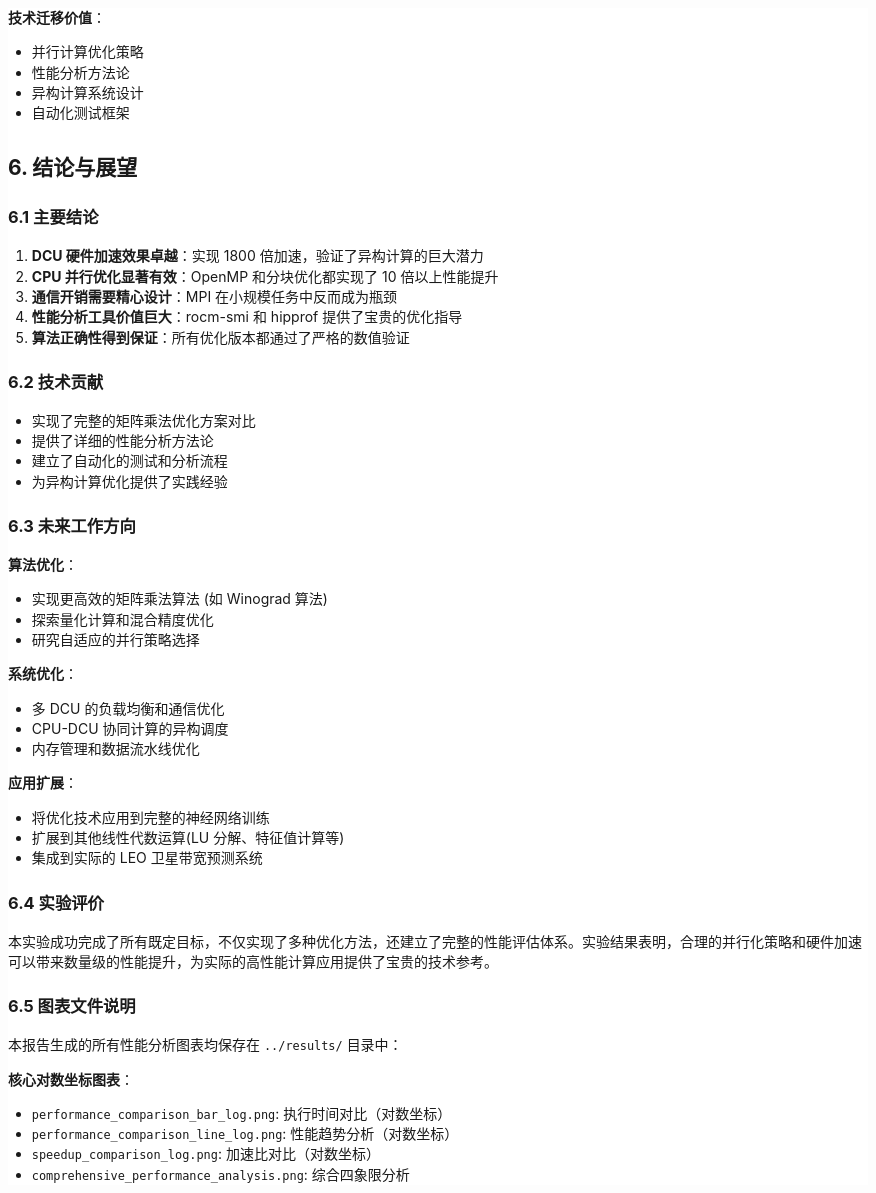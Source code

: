 **技术迁移价值**：

- 并行计算优化策略
- 性能分析方法论
- 异构计算系统设计
- 自动化测试框架

## 6. 结论与展望

### 6.1 主要结论

1. **DCU 硬件加速效果卓越**：实现 1800 倍加速，验证了异构计算的巨大潜力
2. **CPU 并行优化显著有效**：OpenMP 和分块优化都实现了 10 倍以上性能提升
3. **通信开销需要精心设计**：MPI 在小规模任务中反而成为瓶颈
4. **性能分析工具价值巨大**：rocm-smi 和 hipprof 提供了宝贵的优化指导
5. **算法正确性得到保证**：所有优化版本都通过了严格的数值验证

### 6.2 技术贡献

- 实现了完整的矩阵乘法优化方案对比
- 提供了详细的性能分析方法论
- 建立了自动化的测试和分析流程
- 为异构计算优化提供了实践经验

### 6.3 未来工作方向

**算法优化**：

- 实现更高效的矩阵乘法算法 (如 Winograd 算法)
- 探索量化计算和混合精度优化
- 研究自适应的并行策略选择

**系统优化**：

- 多 DCU 的负载均衡和通信优化
- CPU-DCU 协同计算的异构调度
- 内存管理和数据流水线优化

**应用扩展**：

- 将优化技术应用到完整的神经网络训练
- 扩展到其他线性代数运算(LU 分解、特征值计算等)
- 集成到实际的 LEO 卫星带宽预测系统

### 6.4 实验评价

本实验成功完成了所有既定目标，不仅实现了多种优化方法，还建立了完整的性能评估体系。实验结果表明，合理的并行化策略和硬件加速可以带来数量级的性能提升，为实际的高性能计算应用提供了宝贵的技术参考。

### 6.5 图表文件说明

本报告生成的所有性能分析图表均保存在 `../results/` 目录中：

**核心对数坐标图表**：

- `performance_comparison_bar_log.png`: 执行时间对比（对数坐标）
- `performance_comparison_line_log.png`: 性能趋势分析（对数坐标）
- `speedup_comparison_log.png`: 加速比对比（对数坐标）
- `comprehensive_performance_analysis.png`: 综合四象限分析

